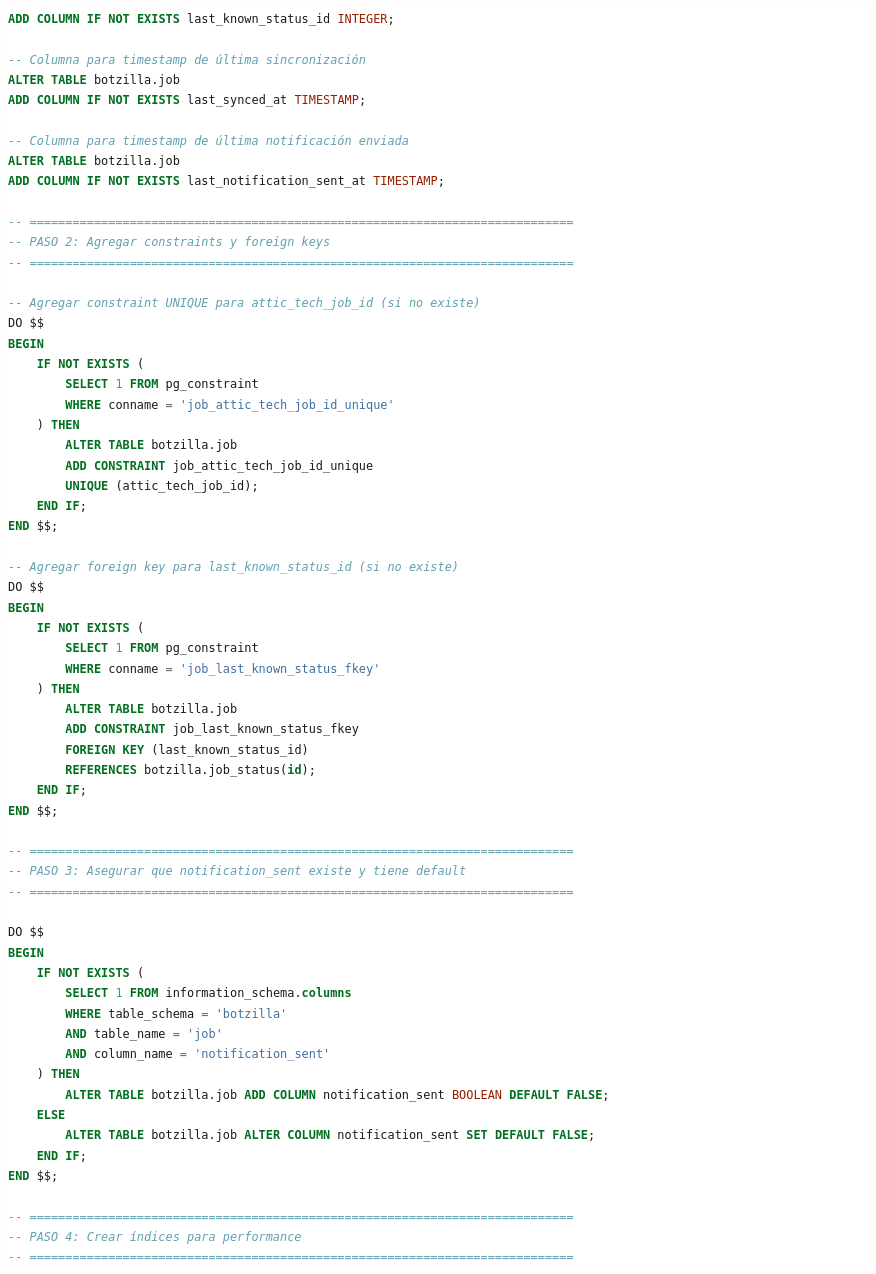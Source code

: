 ```sql
ADD COLUMN IF NOT EXISTS last_known_status_id INTEGER;

-- Columna para timestamp de última sincronización
ALTER TABLE botzilla.job 
ADD COLUMN IF NOT EXISTS last_synced_at TIMESTAMP;

-- Columna para timestamp de última notificación enviada
ALTER TABLE botzilla.job 
ADD COLUMN IF NOT EXISTS last_notification_sent_at TIMESTAMP;

-- ============================================================================
-- PASO 2: Agregar constraints y foreign keys
-- ============================================================================

-- Agregar constraint UNIQUE para attic_tech_job_id (si no existe)
DO $$
BEGIN
    IF NOT EXISTS (
        SELECT 1 FROM pg_constraint 
        WHERE conname = 'job_attic_tech_job_id_unique'
    ) THEN
        ALTER TABLE botzilla.job 
        ADD CONSTRAINT job_attic_tech_job_id_unique 
        UNIQUE (attic_tech_job_id);
    END IF;
END $$;

-- Agregar foreign key para last_known_status_id (si no existe)
DO $$
BEGIN
    IF NOT EXISTS (
        SELECT 1 FROM pg_constraint 
        WHERE conname = 'job_last_known_status_fkey'
    ) THEN
        ALTER TABLE botzilla.job 
        ADD CONSTRAINT job_last_known_status_fkey 
        FOREIGN KEY (last_known_status_id) 
        REFERENCES botzilla.job_status(id);
    END IF;
END $$;

-- ============================================================================
-- PASO 3: Asegurar que notification_sent existe y tiene default
-- ============================================================================

DO $$ 
BEGIN
    IF NOT EXISTS (
        SELECT 1 FROM information_schema.columns 
        WHERE table_schema = 'botzilla' 
        AND table_name = 'job' 
        AND column_name = 'notification_sent'
    ) THEN
        ALTER TABLE botzilla.job ADD COLUMN notification_sent BOOLEAN DEFAULT FALSE;
    ELSE
        ALTER TABLE botzilla.job ALTER COLUMN notification_sent SET DEFAULT FALSE;
    END IF;
END $$;

-- ============================================================================
-- PASO 4: Crear índices para performance
-- ============================================================================

```